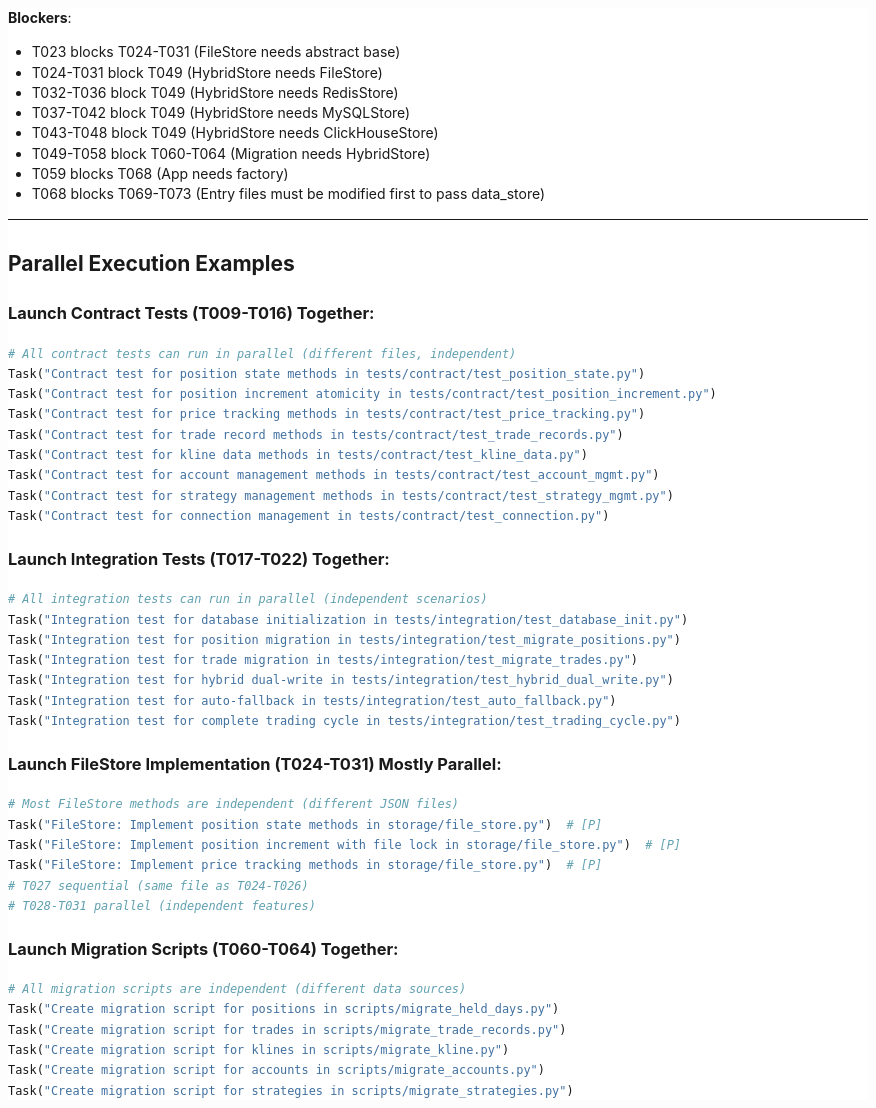 **Blockers**:
- T023 blocks T024-T031 (FileStore needs abstract base)
- T024-T031 block T049 (HybridStore needs FileStore)
- T032-T036 block T049 (HybridStore needs RedisStore)
- T037-T042 block T049 (HybridStore needs MySQLStore)
- T043-T048 block T049 (HybridStore needs ClickHouseStore)
- T049-T058 block T060-T064 (Migration needs HybridStore)
- T059 blocks T068 (App needs factory)
- T068 blocks T069-T073 (Entry files must be modified first to pass data_store)

---

## Parallel Execution Examples

### Launch Contract Tests (T009-T016) Together:
```python
# All contract tests can run in parallel (different files, independent)
Task("Contract test for position state methods in tests/contract/test_position_state.py")
Task("Contract test for position increment atomicity in tests/contract/test_position_increment.py")
Task("Contract test for price tracking methods in tests/contract/test_price_tracking.py")
Task("Contract test for trade record methods in tests/contract/test_trade_records.py")
Task("Contract test for kline data methods in tests/contract/test_kline_data.py")
Task("Contract test for account management methods in tests/contract/test_account_mgmt.py")
Task("Contract test for strategy management methods in tests/contract/test_strategy_mgmt.py")
Task("Contract test for connection management in tests/contract/test_connection.py")
```

### Launch Integration Tests (T017-T022) Together:
```python
# All integration tests can run in parallel (independent scenarios)
Task("Integration test for database initialization in tests/integration/test_database_init.py")
Task("Integration test for position migration in tests/integration/test_migrate_positions.py")
Task("Integration test for trade migration in tests/integration/test_migrate_trades.py")
Task("Integration test for hybrid dual-write in tests/integration/test_hybrid_dual_write.py")
Task("Integration test for auto-fallback in tests/integration/test_auto_fallback.py")
Task("Integration test for complete trading cycle in tests/integration/test_trading_cycle.py")
```

### Launch FileStore Implementation (T024-T031) Mostly Parallel:
```python
# Most FileStore methods are independent (different JSON files)
Task("FileStore: Implement position state methods in storage/file_store.py")  # [P]
Task("FileStore: Implement position increment with file lock in storage/file_store.py")  # [P]
Task("FileStore: Implement price tracking methods in storage/file_store.py")  # [P]
# T027 sequential (same file as T024-T026)
# T028-T031 parallel (independent features)
```

### Launch Migration Scripts (T060-T064) Together:
```python
# All migration scripts are independent (different data sources)
Task("Create migration script for positions in scripts/migrate_held_days.py")
Task("Create migration script for trades in scripts/migrate_trade_records.py")
Task("Create migration script for klines in scripts/migrate_kline.py")
Task("Create migration script for accounts in scripts/migrate_accounts.py")
Task("Create migration script for strategies in scripts/migrate_strategies.py")
```
